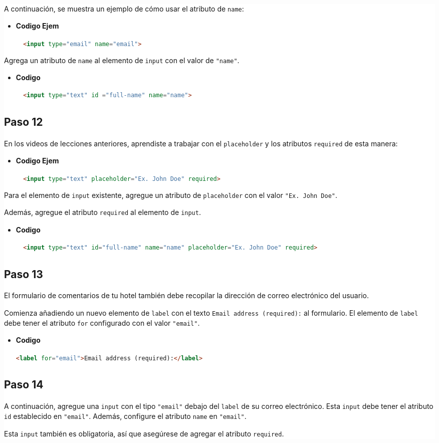 A continuación, se muestra un ejemplo de cómo usar el atributo de `name`:

- **Codigo Ejem**

  ```html
    <input type="email" name="email">
  ```

Agrega un atributo de `name` al elemento de `input` con el valor de `"name"`.

- **Codigo**

  ```html
    <input type="text" id ="full-name" name="name">
  ```

## Paso 12

En los videos de lecciones anteriores, aprendiste a trabajar con el `placeholder` y los atributos `required` de esta manera:

- **Codigo Ejem**

  ```html
    <input type="text" placeholder="Ex. John Doe" required>
  ```

Para el elemento de `input` existente, agregue un atributo de `placeholder` con el valor `"Ex. John Doe"`.

Además, agregue el atributo `required` al elemento de `input`.

- **Codigo**

  ```html
    <input type="text" id="full-name" name="name" placeholder="Ex. John Doe" required>
  ```

## Paso 13

El formulario de comentarios de tu hotel también debe recopilar la dirección de correo electrónico del usuario.

Comienza añadiendo un nuevo elemento de `label` con el texto `Email address (required):` al formulario. El elemento de `label` debe tener el atributo `for` configurado con el valor `"email"`.

- **Codigo**

  ```html
  <label for="email">Email address (required):</label>
  ```

## Paso 14

A continuación, agregue una `input` con el tipo `"email"` debajo del `label` de su correo electrónico. Esta `input` debe tener el atributo `id` establecido en `"email"`. Además, configure el atributo `name` en `"email"`.

Esta `input` también es obligatoria, así que asegúrese de agregar el atributo `required`.
